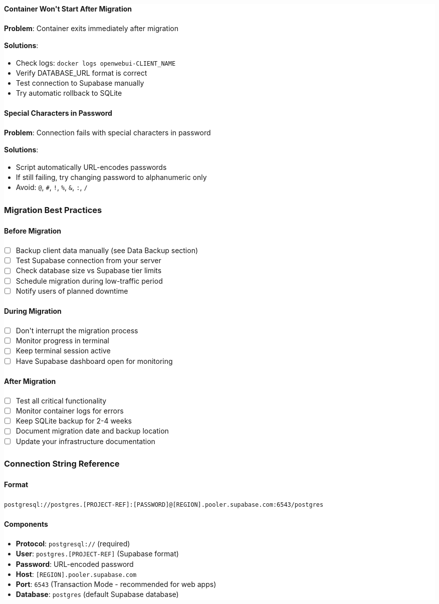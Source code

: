 #### Container Won't Start After Migration

**Problem**: Container exits immediately after migration

**Solutions**:
- Check logs: `docker logs openwebui-CLIENT_NAME`
- Verify DATABASE_URL format is correct
- Test connection to Supabase manually
- Try automatic rollback to SQLite

#### Special Characters in Password

**Problem**: Connection fails with special characters in password

**Solutions**:
- Script automatically URL-encodes passwords
- If still failing, try changing password to alphanumeric only
- Avoid: `@`, `#`, `!`, `%`, `&`, `:`, `/`

### Migration Best Practices

#### Before Migration

- [ ] Backup client data manually (see Data Backup section)
- [ ] Test Supabase connection from your server
- [ ] Check database size vs Supabase tier limits
- [ ] Schedule migration during low-traffic period
- [ ] Notify users of planned downtime

#### During Migration

- [ ] Don't interrupt the migration process
- [ ] Monitor progress in terminal
- [ ] Keep terminal session active
- [ ] Have Supabase dashboard open for monitoring

#### After Migration

- [ ] Test all critical functionality
- [ ] Monitor container logs for errors
- [ ] Keep SQLite backup for 2-4 weeks
- [ ] Document migration date and backup location
- [ ] Update your infrastructure documentation

### Connection String Reference

#### Format

```
postgresql://postgres.[PROJECT-REF]:[PASSWORD]@[REGION].pooler.supabase.com:6543/postgres
```

#### Components

- **Protocol**: `postgresql://` (required)
- **User**: `postgres.[PROJECT-REF]` (Supabase format)
- **Password**: URL-encoded password
- **Host**: `[REGION].pooler.supabase.com`
- **Port**: `6543` (Transaction Mode - recommended for web apps)
- **Database**: `postgres` (default Supabase database)
